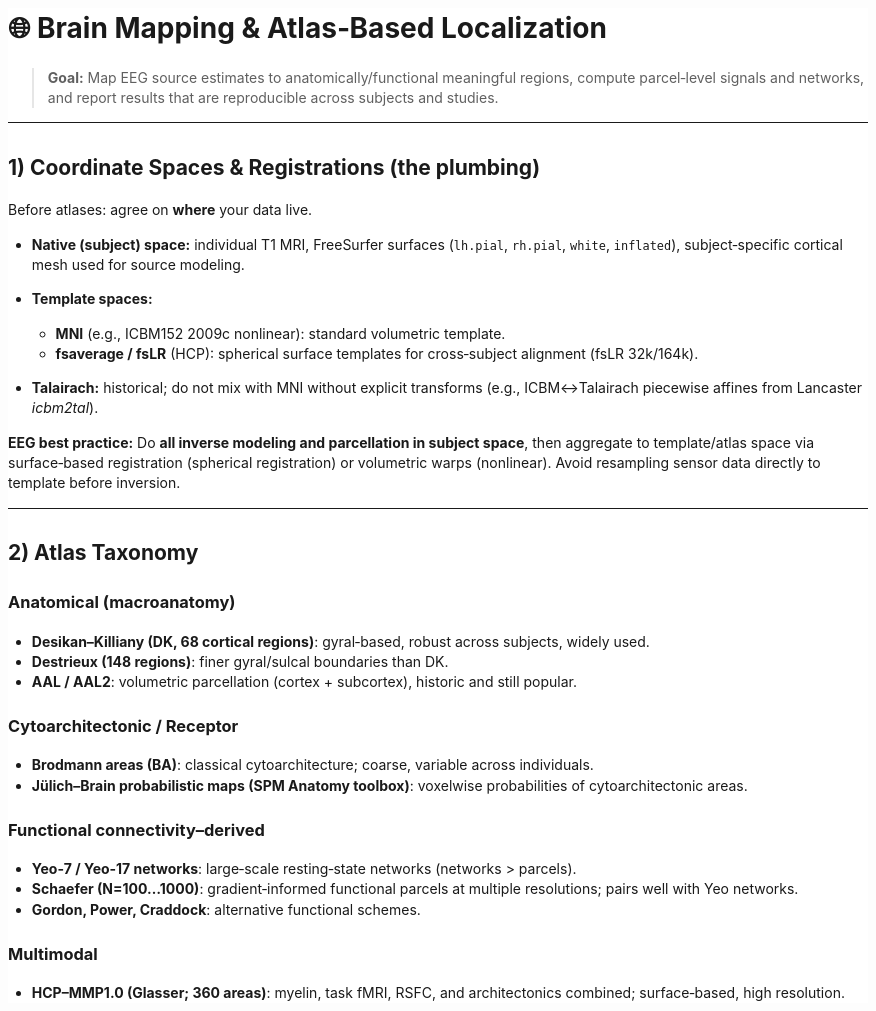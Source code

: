 # 🌐 Brain Mapping & Atlas‑Based Localization

> **Goal:** Map EEG source estimates to anatomically/functional meaningful regions, compute parcel‑level signals and networks, and report results that are reproducible across subjects and studies.

---

## 1) Coordinate Spaces & Registrations (the plumbing)

Before atlases: agree on **where** your data live.

* **Native (subject) space:** individual T1 MRI, FreeSurfer surfaces (`lh.pial`, `rh.pial`, `white`, `inflated`), subject‑specific cortical mesh used for source modeling.
* **Template spaces:**

  * **MNI** (e.g., ICBM152 2009c nonlinear): standard volumetric template.
  * **fsaverage / fsLR** (HCP): spherical surface templates for cross‑subject alignment (fsLR 32k/164k).
* **Talairach:** historical; do not mix with MNI without explicit transforms (e.g., ICBM↔Talairach piecewise affines from Lancaster *icbm2tal*).

**EEG best practice:** Do **all inverse modeling and parcellation in subject space**, then aggregate to template/atlas space via surface‑based registration (spherical registration) or volumetric warps (nonlinear). Avoid resampling sensor data directly to template before inversion.

---

## 2) Atlas Taxonomy

### Anatomical (macroanatomy)

* **Desikan–Killiany (DK, 68 cortical regions)**: gyral‑based, robust across subjects, widely used.
* **Destrieux (148 regions)**: finer gyral/sulcal boundaries than DK.
* **AAL / AAL2**: volumetric parcellation (cortex + subcortex), historic and still popular.

### Cytoarchitectonic / Receptor

* **Brodmann areas (BA)**: classical cytoarchitecture; coarse, variable across individuals.
* **Jülich–Brain probabilistic maps (SPM Anatomy toolbox)**: voxelwise probabilities of cytoarchitectonic areas.

### Functional connectivity–derived

* **Yeo‑7 / Yeo‑17 networks**: large‑scale resting‑state networks (networks > parcels).
* **Schaefer (N=100…1000)**: gradient‑informed functional parcels at multiple resolutions; pairs well with Yeo networks.
* **Gordon, Power, Craddock**: alternative functional schemes.

### Multimodal

* **HCP–MMP1.0 (Glasser; 360 areas)**: myelin, task fMRI, RSFC, and architectonics combined; surface‑based, high resolution.

